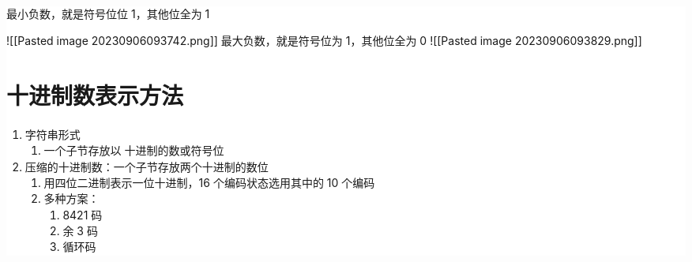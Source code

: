 最小负数，就是符号位位 1，其他位全为 1

![[Pasted image 20230906093742.png]]
最大负数，就是符号位为 1，其他位全为 0
![[Pasted image 20230906093829.png]]


# 十进制数表示方法
1. 字符串形式
	1. 一个子节存放以 十进制的数或符号位
2. 压缩的十进制数：一个子节存放两个十进制的数位
	1. 用四位二进制表示一位十进制，16 个编码状态选用其中的 10 个编码
	2. 多种方案：
		1. 8421 码
		2. 余 3 码
		3. 循环码














